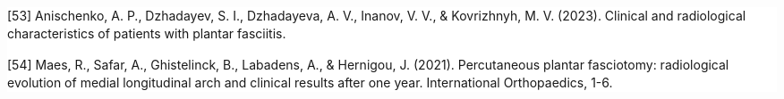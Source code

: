 
[53] Anischenko, A. P., Dzhadayev, S. I., Dzhadayeva, A. V., Inanov, V. V., & Kovrizhnyh, M. V. (2023). Clinical and radiological characteristics of patients with plantar fasciitis. 


[54] Maes, R., Safar, A., Ghistelinck, B., Labadens, A., & Hernigou, J. (2021). Percutaneous plantar fasciotomy: radiological evolution of medial longitudinal arch and clinical results after one year. International Orthopaedics, 1-6.